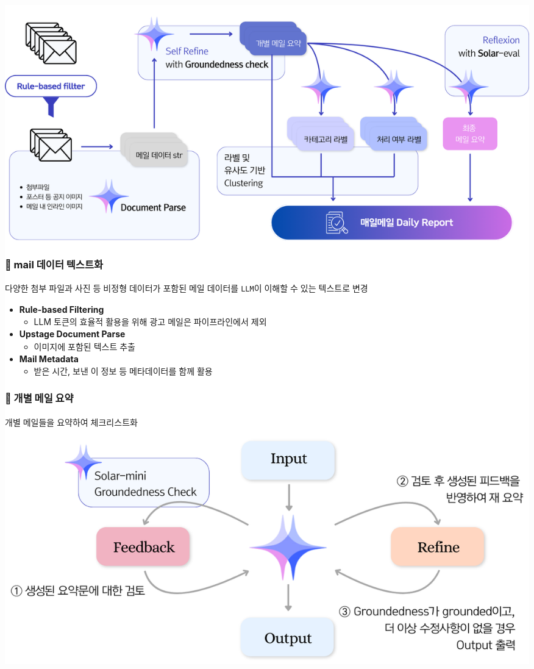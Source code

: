 ![core pipeline](./assets/core-pipeline.png)

### 📩 mail 데이터 텍스트화

다양한 첨부 파일과 사진 등 비정형 데이터가 포함된 메일 데이터를 `LLM`이 이해할 수 있는 텍스트로 변경

- **Rule-based Filtering**
  - LLM 토큰의 효율적 활용을 위해 광고 메일은 파이프라인에서 제외
- **Upstage Document Parse**
  - 이미지에 포함된 텍스트 추출
- **Mail Metadata**
  - 받은 시간, 보낸 이 정보 등 메타데이터를 함께 활용

### 📝 개별 메일 요약

개별 메일들을 요약하여 체크리스트화

![self-refine](./assets/self-refine.png)
